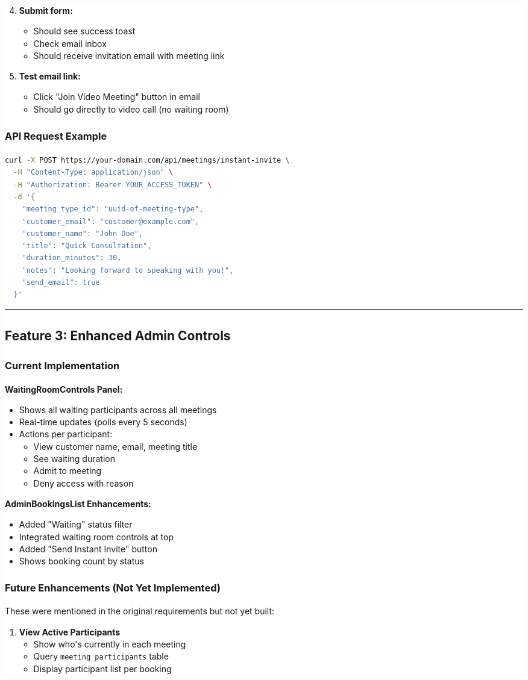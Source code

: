 4. **Submit form:**
   - Should see success toast
   - Check email inbox
   - Should receive invitation email with meeting link

5. **Test email link:**
   - Click "Join Video Meeting" button in email
   - Should go directly to video call (no waiting room)

### API Request Example

```bash
curl -X POST https://your-domain.com/api/meetings/instant-invite \
  -H "Content-Type: application/json" \
  -H "Authorization: Bearer YOUR_ACCESS_TOKEN" \
  -d '{
    "meeting_type_id": "uuid-of-meeting-type",
    "customer_email": "customer@example.com",
    "customer_name": "John Doe",
    "title": "Quick Consultation",
    "duration_minutes": 30,
    "notes": "Looking forward to speaking with you!",
    "send_email": true
  }'
```

---

## Feature 3: Enhanced Admin Controls

### Current Implementation

**WaitingRoomControls Panel:**
- Shows all waiting participants across all meetings
- Real-time updates (polls every 5 seconds)
- Actions per participant:
  - View customer name, email, meeting title
  - See waiting duration
  - Admit to meeting
  - Deny access with reason

**AdminBookingsList Enhancements:**
- Added "Waiting" status filter
- Integrated waiting room controls at top
- Added "Send Instant Invite" button
- Shows booking count by status

### Future Enhancements (Not Yet Implemented)

These were mentioned in the original requirements but not yet built:

1. **View Active Participants**
   - Show who's currently in each meeting
   - Query `meeting_participants` table
   - Display participant list per booking
